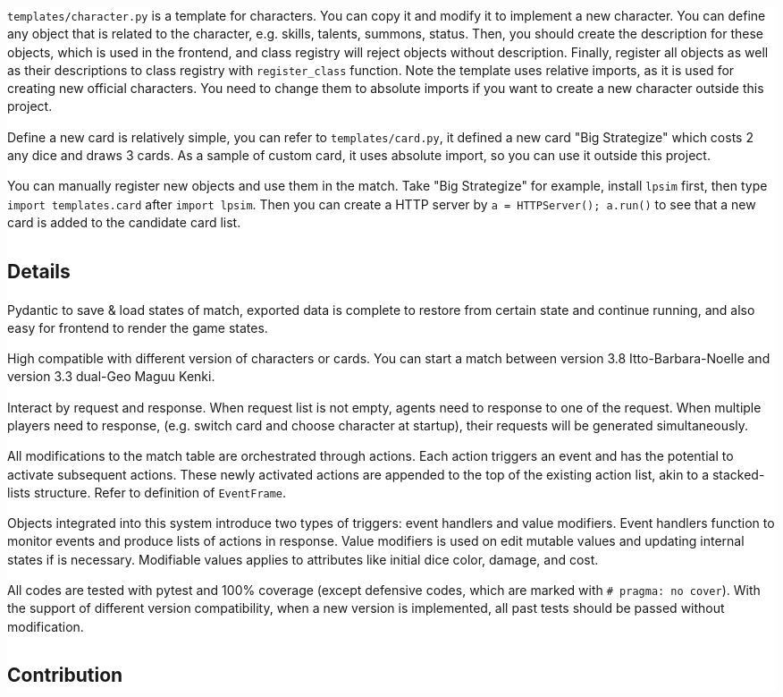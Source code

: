 `templates/character.py` is a template for characters. You can copy it
and modify it to implement a new character. You can define any object that is
related to the character, e.g. skills, talents, summons, status. Then, you 
should create the description for these objects, which is used in the frontend,
and class registry will reject objects without description. Finally, register
all objects as well as their descriptions to class registry with 
`register_class` function. Note the template uses relative imports, as it is
used for creating new official characters. You need to change them to absolute
imports if you want to create a new character outside this project.

Define a new card is relatively simple, you can refer to `templates/card.py`,
it defined a new card "Big Strategize" which costs 2 any dice and draws 3 
cards. As a sample of custom card, it uses absolute import, so you can use it
outside this project.

You can manually register new objects and use them in the match.
Take "Big Strategize" for example, install `lpsim` first, then type
`import templates.card` after `import lpsim`. Then you can create a HTTP
server by `a = HTTPServer(); a.run()` to see that a new card is added to the 
candidate card list.

## Details

Pydantic to save & load states of match, exported data is complete to restore
from certain state and continue running, and also easy for frontend to render
the game states.

High compatible with different version of characters or cards. You can start a
match between version 3.8 Itto-Barbara-Noelle and version 3.3 dual-Geo Maguu 
Kenki.

Interact by request and response. When request list is not empty, agents need
to response to one of the request. When multiple players need to response,
(e.g. switch card and choose character at startup),
their requests will be generated simultaneously.

All modifications to the match table are orchestrated through actions. 
Each action triggers an event and has the potential to activate subsequent 
actions. These newly activated actions are appended to the top of the existing 
action list, akin to a stacked-lists structure. Refer to definition of 
`EventFrame`.

Objects integrated into this system introduce two types of triggers: event 
handlers and value modifiers. Event handlers function to monitor events and 
produce lists of actions in response. Value modifiers is used on edit 
mutable values and updating internal states if is necessary. Modifiable values
applies to attributes like initial dice color, damage, and cost.

All codes are tested with pytest and 100% coverage (except defensive codes,
which are marked with `# pragma: no cover`). With the support of different
version compatibility, when a new version is implemented, all past tests
should be passed without modification.

## Contribution
